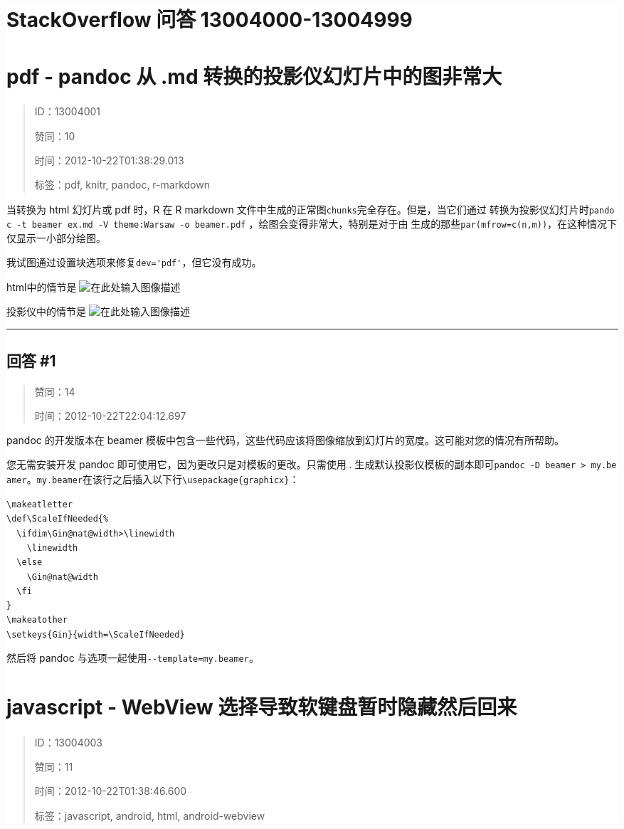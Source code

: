 # StackOverflow 问答 13004000-13004999

# pdf - pandoc 从 .md 转换的投影仪幻灯片中的图非常大

> ID：13004001
> 
> 赞同：10
> 
> 时间：2012-10-22T01:38:29.013
> 
> 标签：pdf, knitr, pandoc, r-markdown

当转换为 html 幻灯片或 pdf 时，R 在 R markdown 文件中生成的正常图`chunks`完全存在。但是，当它们通过 转换为投影仪幻灯片时`pandoc -t beamer ex.md -V theme:Warsaw -o beamer.pdf` ，绘图会变得非常大，特别是对于由 生成的那些`par(mfrow=c(n,m))`，在这种情况下仅显示一小部分绘图。

我试图通过设置块选项来修复`dev='pdf'`，但它没有成功。

html中的情节是 ![在此处输入图像描述](../Images/f757c7089b263a5c0ce392915910f93c.png)

投影仪中的情节是 ![在此处输入图像描述](../Images/5c31738958320e8c75ab4f767402d1d2.png)

* * *

## 回答 #1

> 赞同：14
> 
> 时间：2012-10-22T22:04:12.697

pandoc 的开发版本在 beamer 模板中包含一些代码，这些代码应该将图像缩放到幻灯片的宽度。这可能对您的情况有所帮助。

您无需安装开发 pandoc 即可使用它，因为更改只是对模板的更改。只需使用 . 生成默认投影仪模板的副本即可`pandoc -D beamer > my.beamer`。`my.beamer`在该行之后插入以下行`\usepackage{graphicx}`：

```
\makeatletter
\def\ScaleIfNeeded{%
  \ifdim\Gin@nat@width>\linewidth
    \linewidth
  \else
    \Gin@nat@width
  \fi
}
\makeatother
\setkeys{Gin}{width=\ScaleIfNeeded} 
```

然后将 pandoc 与选项一起使用`--template=my.beamer`。

# javascript - WebView 选择导致软键盘暂时隐藏然后回来

> ID：13004003
> 
> 赞同：11
> 
> 时间：2012-10-22T01:38:46.600
> 
> 标签：javascript, android, html, android-webview
